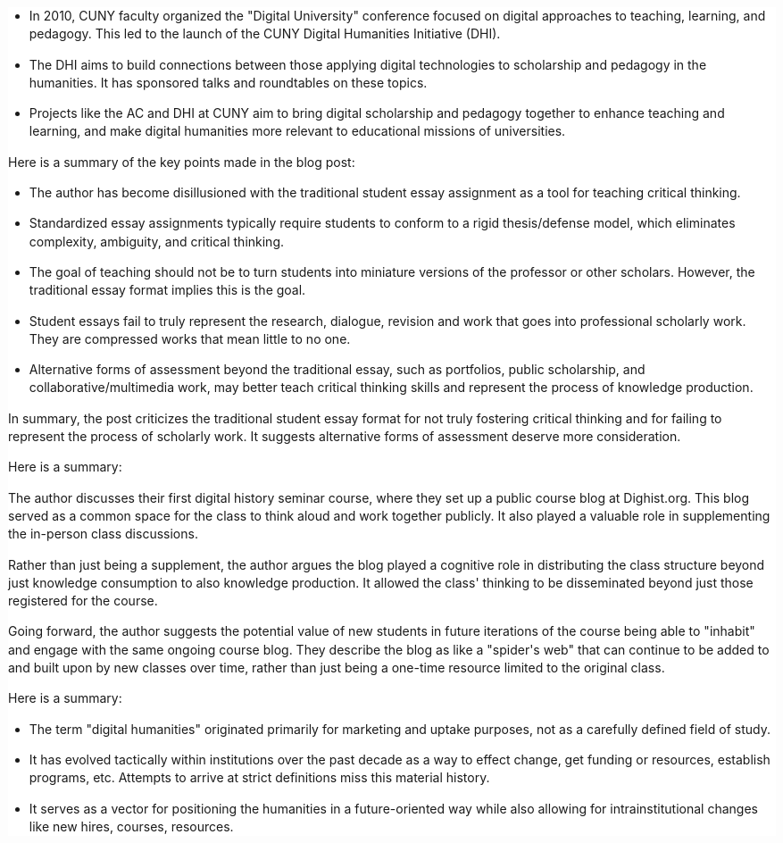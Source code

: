 - In 2010, CUNY faculty organized the "Digital University" conference focused on digital approaches to teaching, learning, and pedagogy. This led to the launch of the CUNY Digital Humanities Initiative (DHI).

- The DHI aims to build connections between those applying digital technologies to scholarship and pedagogy in the humanities. It has sponsored talks and roundtables on these topics. 

- Projects like the AC and DHI at CUNY aim to bring digital scholarship and pedagogy together to enhance teaching and learning, and make digital humanities more relevant to educational missions of universities.

 Here is a summary of the key points made in the blog post:

- The author has become disillusioned with the traditional student essay assignment as a tool for teaching critical thinking. 

- Standardized essay assignments typically require students to conform to a rigid thesis/defense model, which eliminates complexity, ambiguity, and critical thinking. 

- The goal of teaching should not be to turn students into miniature versions of the professor or other scholars. However, the traditional essay format implies this is the goal.

- Student essays fail to truly represent the research, dialogue, revision and work that goes into professional scholarly work. They are compressed works that mean little to no one. 

- Alternative forms of assessment beyond the traditional essay, such as portfolios, public scholarship, and collaborative/multimedia work, may better teach critical thinking skills and represent the process of knowledge production. 

In summary, the post criticizes the traditional student essay format for not truly fostering critical thinking and for failing to represent the process of scholarly work. It suggests alternative forms of assessment deserve more consideration.

 Here is a summary:

The author discusses their first digital history seminar course, where they set up a public course blog at Dighist.org. This blog served as a common space for the class to think aloud and work together publicly. It also played a valuable role in supplementing the in-person class discussions. 

Rather than just being a supplement, the author argues the blog played a cognitive role in distributing the class structure beyond just knowledge consumption to also knowledge production. It allowed the class' thinking to be disseminated beyond just those registered for the course.

Going forward, the author suggests the potential value of new students in future iterations of the course being able to "inhabit" and engage with the same ongoing course blog. They describe the blog as like a "spider's web" that can continue to be added to and built upon by new classes over time, rather than just being a one-time resource limited to the original class.

 Here is a summary:

- The term "digital humanities" originated primarily for marketing and uptake purposes, not as a carefully defined field of study. 

- It has evolved tactically within institutions over the past decade as a way to effect change, get funding or resources, establish programs, etc. Attempts to arrive at strict definitions miss this material history.

- It serves as a vector for positioning the humanities in a future-oriented way while also allowing for intrainstitutional changes like new hires, courses, resources. 

